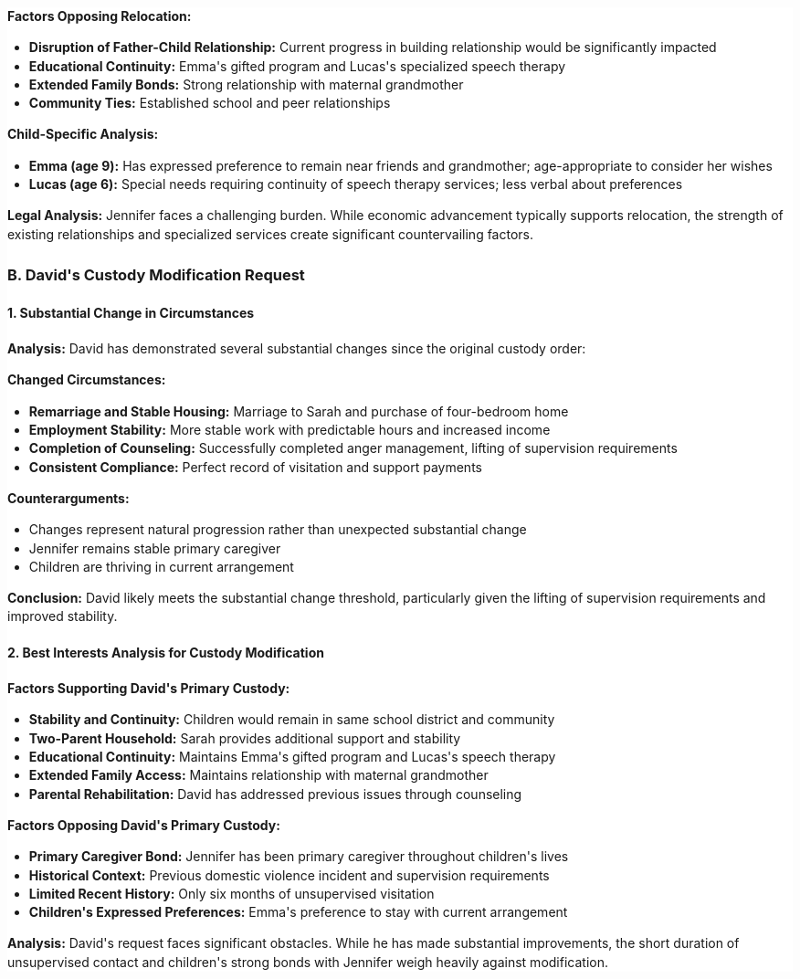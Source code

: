 **Factors Opposing Relocation:**
- **Disruption of Father-Child Relationship:** Current progress in building relationship would be significantly impacted
- **Educational Continuity:** Emma's gifted program and Lucas's specialized speech therapy
- **Extended Family Bonds:** Strong relationship with maternal grandmother
- **Community Ties:** Established school and peer relationships

**Child-Specific Analysis:**
- **Emma (age 9):** Has expressed preference to remain near friends and grandmother; age-appropriate to consider her wishes
- **Lucas (age 6):** Special needs requiring continuity of speech therapy services; less verbal about preferences

**Legal Analysis:** Jennifer faces a challenging burden. While economic advancement typically supports relocation, the strength of existing relationships and specialized services create significant countervailing factors.

### B. David's Custody Modification Request

#### 1. Substantial Change in Circumstances

**Analysis:** David has demonstrated several substantial changes since the original custody order:

**Changed Circumstances:**
- **Remarriage and Stable Housing:** Marriage to Sarah and purchase of four-bedroom home
- **Employment Stability:** More stable work with predictable hours and increased income
- **Completion of Counseling:** Successfully completed anger management, lifting of supervision requirements
- **Consistent Compliance:** Perfect record of visitation and support payments

**Counterarguments:**
- Changes represent natural progression rather than unexpected substantial change
- Jennifer remains stable primary caregiver
- Children are thriving in current arrangement

**Conclusion:** David likely meets the substantial change threshold, particularly given the lifting of supervision requirements and improved stability.

#### 2. Best Interests Analysis for Custody Modification

**Factors Supporting David's Primary Custody:**
- **Stability and Continuity:** Children would remain in same school district and community
- **Two-Parent Household:** Sarah provides additional support and stability
- **Educational Continuity:** Maintains Emma's gifted program and Lucas's speech therapy
- **Extended Family Access:** Maintains relationship with maternal grandmother
- **Parental Rehabilitation:** David has addressed previous issues through counseling

**Factors Opposing David's Primary Custody:**
- **Primary Caregiver Bond:** Jennifer has been primary caregiver throughout children's lives
- **Historical Context:** Previous domestic violence incident and supervision requirements
- **Limited Recent History:** Only six months of unsupervised visitation
- **Children's Expressed Preferences:** Emma's preference to stay with current arrangement

**Analysis:** David's request faces significant obstacles. While he has made substantial improvements, the short duration of unsupervised contact and children's strong bonds with Jennifer weigh heavily against modification.
